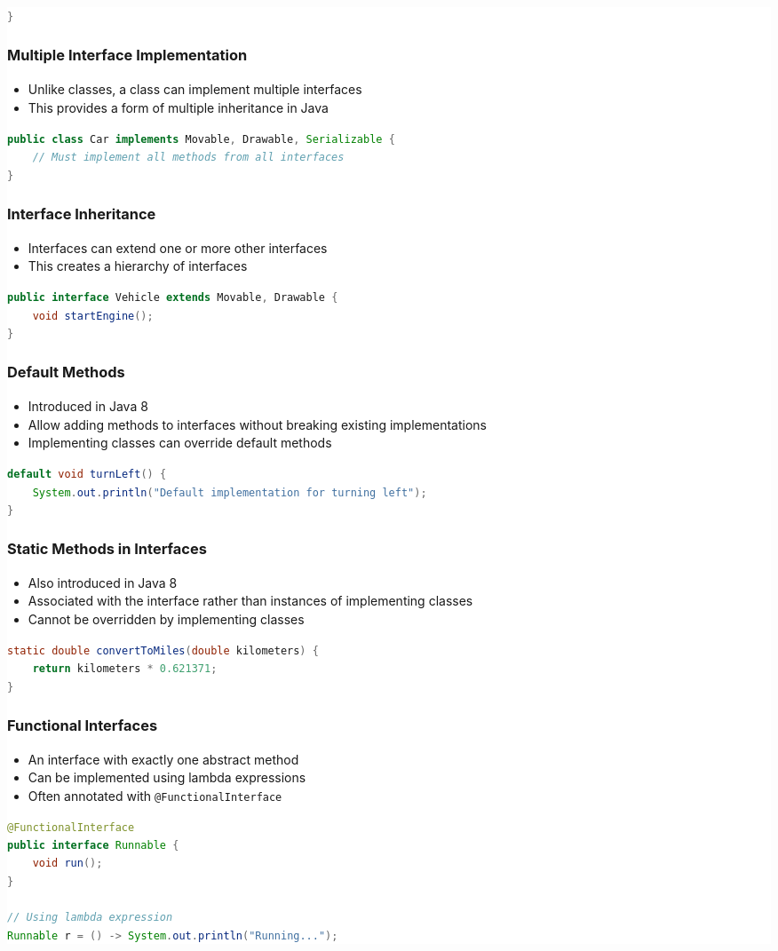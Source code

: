 ```java
}
```

### Multiple Interface Implementation
- Unlike classes, a class can implement multiple interfaces
- This provides a form of multiple inheritance in Java

```java
public class Car implements Movable, Drawable, Serializable {
    // Must implement all methods from all interfaces
}
```

### Interface Inheritance
- Interfaces can extend one or more other interfaces
- This creates a hierarchy of interfaces

```java
public interface Vehicle extends Movable, Drawable {
    void startEngine();
}
```

### Default Methods
- Introduced in Java 8
- Allow adding methods to interfaces without breaking existing implementations
- Implementing classes can override default methods

```java
default void turnLeft() {
    System.out.println("Default implementation for turning left");
}
```

### Static Methods in Interfaces
- Also introduced in Java 8
- Associated with the interface rather than instances of implementing classes
- Cannot be overridden by implementing classes

```java
static double convertToMiles(double kilometers) {
    return kilometers * 0.621371;
}
```

### Functional Interfaces
- An interface with exactly one abstract method
- Can be implemented using lambda expressions
- Often annotated with `@FunctionalInterface`

```java
@FunctionalInterface
public interface Runnable {
    void run();
}

// Using lambda expression
Runnable r = () -> System.out.println("Running...");
```
